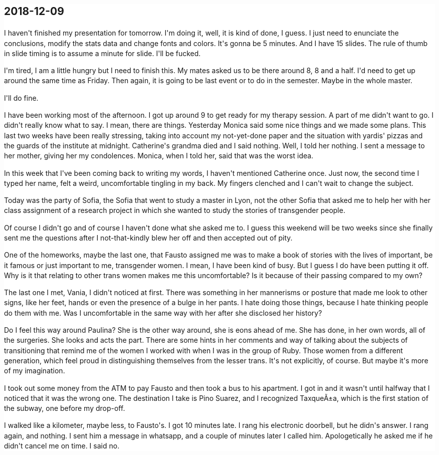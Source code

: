 
## 2018-12-09

I haven't finished my presentation for tomorrow. I'm doing it, well, it is kind of done, I guess. I just need to enunciate the conclusions, modify the stats data and change fonts and colors. It's gonna be 5 minutes. And I have 15 slides. The rule of thumb in slide timing is to assume a minute for slide. I'll be fucked.

I'm tired, I am a little hungry but I need to finish this. My mates asked us to be there around 8, 8 and a half. I'd need to get up around the same time as Friday. Then again, it is going to be last event or to do in the semester. Maybe in the whole master.

I'll do fine.

I have been working most of the afternoon. I got up around 9 to get ready for my therapy session. A part of me didn't want to go. I didn't really know what to say. I mean, there are things. Yesterday Monica said some nice things and we made some plans. This last two weeks have been really stressing, taking into account my not-yet-done paper and the situation with yardis' pizzas and the guards of the institute at midnight. Catherine's grandma died and I said nothing. Well, I told her nothing. I sent a message to her mother, giving her my condolences. Monica, when I told her, said that was the worst idea.

In this week that I've been coming back to writing my words, I haven't mentioned Catherine once.
Just now, the second time I typed her name, felt a weird, uncomfortable tingling in my back. My fingers clenched and I can't wait to change the subject.

Today was the party of Sofia, the Sofia that went to study a master in Lyon, not the other Sofia that asked me to help her with her class assignment of a research project in which she wanted to study the stories of transgender people.

Of course I didn't go and of course I haven't done what she asked me to. I guess this weekend will be two weeks since she finally sent me the questions after I not-that-kindly blew her off and then accepted out of pity.

One of the homeworks, maybe the last one, that Fausto assigned me was to make a book of stories with the lives of important, be it famous or just important to me, transgender women. I mean, I have been kind of busy. But I guess I do have been putting it off. Why is it that relating to other trans women makes me this uncomfortable? Is it because of their passing compared to my own?

The last one I met, Vania, I didn't noticed at first. There was something in her mannerisms or posture that made me look to other signs, like her feet, hands or even the presence of a bulge in her pants. I hate doing those things, because I hate thinking people do them with me. Was I uncomfortable in the same way with her after she disclosed her history?

Do I feel this way around Paulina? She is the other way around, she is eons ahead of me. She has done, in her own words, all of the surgeries. She looks and acts the part. There are some hints in her comments and way of talking about the subjects of transitioning that remind me of the women I worked with when I was in the group of Ruby. Those women from a different generation, which feel proud in distinguishing themselves from the lesser trans. It's not explicitly, of course. But maybe it's more of my imagination.

I took out some money from the ATM to pay Fausto and then took a bus to his apartment. I got in and it wasn't until halfway that I noticed that it was the wrong one. The destination I take is Pino Suarez, and I recognized TaxqueÃ±a, which is the first station of the subway, one before my drop-off.

I walked like a kilometer, maybe less, to Fausto's. I got 10 minutes late. I rang his electronic doorbell, but he didn's answer. I rang again, and nothing. I sent him a message in whatsapp, and a couple of minutes later I called him. Apologetically he asked me if he didn't cancel me on time. I said no.
